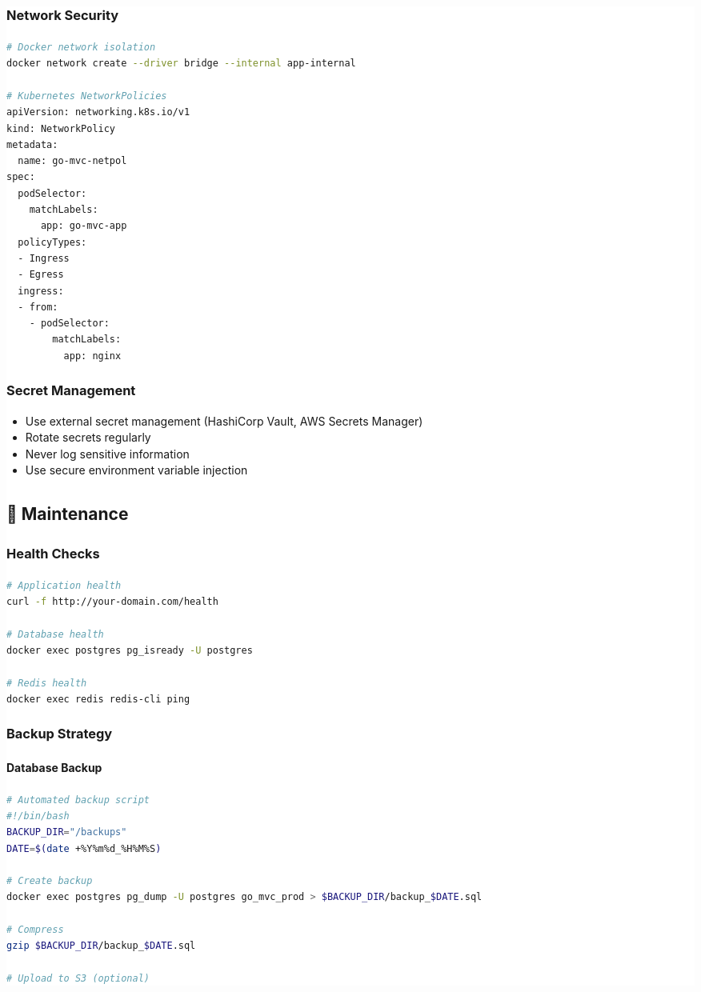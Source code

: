 ### Network Security

```bash
# Docker network isolation
docker network create --driver bridge --internal app-internal

# Kubernetes NetworkPolicies
apiVersion: networking.k8s.io/v1
kind: NetworkPolicy
metadata:
  name: go-mvc-netpol
spec:
  podSelector:
    matchLabels:
      app: go-mvc-app
  policyTypes:
  - Ingress
  - Egress
  ingress:
  - from:
    - podSelector:
        matchLabels:
          app: nginx
```

### Secret Management

- Use external secret management (HashiCorp Vault, AWS Secrets Manager)
- Rotate secrets regularly
- Never log sensitive information
- Use secure environment variable injection

## 🔧 Maintenance

### Health Checks

```bash
# Application health
curl -f http://your-domain.com/health

# Database health
docker exec postgres pg_isready -U postgres

# Redis health
docker exec redis redis-cli ping
```

### Backup Strategy

#### Database Backup

```bash
# Automated backup script
#!/bin/bash
BACKUP_DIR="/backups"
DATE=$(date +%Y%m%d_%H%M%S)

# Create backup
docker exec postgres pg_dump -U postgres go_mvc_prod > $BACKUP_DIR/backup_$DATE.sql

# Compress
gzip $BACKUP_DIR/backup_$DATE.sql

# Upload to S3 (optional)
```